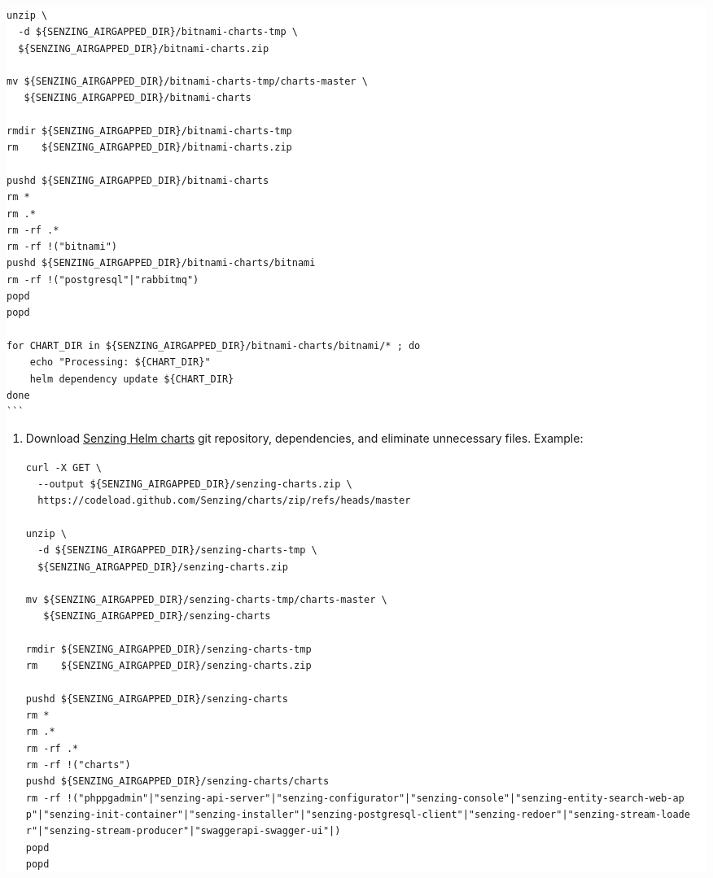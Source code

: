     unzip \
      -d ${SENZING_AIRGAPPED_DIR}/bitnami-charts-tmp \
      ${SENZING_AIRGAPPED_DIR}/bitnami-charts.zip

    mv ${SENZING_AIRGAPPED_DIR}/bitnami-charts-tmp/charts-master \
       ${SENZING_AIRGAPPED_DIR}/bitnami-charts

    rmdir ${SENZING_AIRGAPPED_DIR}/bitnami-charts-tmp
    rm    ${SENZING_AIRGAPPED_DIR}/bitnami-charts.zip

    pushd ${SENZING_AIRGAPPED_DIR}/bitnami-charts
    rm *
    rm .*
    rm -rf .*
    rm -rf !("bitnami")
    pushd ${SENZING_AIRGAPPED_DIR}/bitnami-charts/bitnami
    rm -rf !("postgresql"|"rabbitmq")
    popd
    popd

    for CHART_DIR in ${SENZING_AIRGAPPED_DIR}/bitnami-charts/bitnami/* ; do
        echo "Processing: ${CHART_DIR}"
        helm dependency update ${CHART_DIR}
    done
    ```

1. Download
   [Senzing Helm charts](https://github.com/Senzing/charts)
   git repository, dependencies, and eliminate unnecessary files.
   Example:

    ```console
    curl -X GET \
      --output ${SENZING_AIRGAPPED_DIR}/senzing-charts.zip \
      https://codeload.github.com/Senzing/charts/zip/refs/heads/master

    unzip \
      -d ${SENZING_AIRGAPPED_DIR}/senzing-charts-tmp \
      ${SENZING_AIRGAPPED_DIR}/senzing-charts.zip

    mv ${SENZING_AIRGAPPED_DIR}/senzing-charts-tmp/charts-master \
       ${SENZING_AIRGAPPED_DIR}/senzing-charts

    rmdir ${SENZING_AIRGAPPED_DIR}/senzing-charts-tmp
    rm    ${SENZING_AIRGAPPED_DIR}/senzing-charts.zip

    pushd ${SENZING_AIRGAPPED_DIR}/senzing-charts
    rm *
    rm .*
    rm -rf .*
    rm -rf !("charts")
    pushd ${SENZING_AIRGAPPED_DIR}/senzing-charts/charts
    rm -rf !("phppgadmin"|"senzing-api-server"|"senzing-configurator"|"senzing-console"|"senzing-entity-search-web-app"|"senzing-init-container"|"senzing-installer"|"senzing-postgresql-client"|"senzing-redoer"|"senzing-stream-loader"|"senzing-stream-producer"|"swaggerapi-swagger-ui"|)
    popd
    popd
